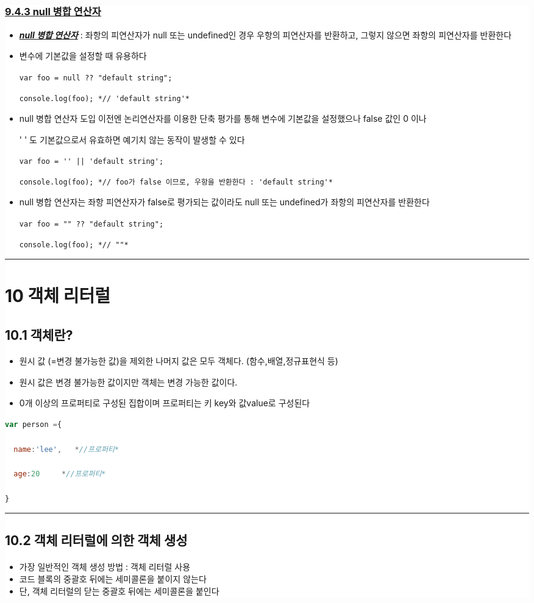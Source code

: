 

### **<u>9.4.3 null 병합 연산자</u>**

-  **<u>*null 병합 연산자*</u>**  : 좌항의 피연산자가 null 또는 undefined인 경우 우항의 피연산자를 반환하고, 그렇지 않으면 좌항의 피연산자를 반환한다

- 변수에 기본값을 설정할 때 유용하다

  `var foo = null ?? "default string";`

  `console.log(foo); *// 'default string'*`

- null 병합 연산자 도입 이전엔 논리연산자를 이용한 단축 평가를 통해 변수에 기본값을 설정했으나 false 값인 0 이나 

  ' ' 도 기본값으로서 유효하면 예기치 않는 동작이 발생할 수 있다

  `var foo = '' || 'default string';`

  `console.log(foo); *// foo가 false 이므로, 우항을 반환한다 : 'default string'*`

- null 병합 연산자는 좌항 피연산자가 false로 평가되는 값이라도 null 또는 undefined가 좌항의 피연산자를 반환한다

  `var foo = "" ?? "default string";`

  `console.log(foo); *// ""*`



------

# 10 객체 리터럴



## 10.1 객체란?

- 원시 값 (=변경 불가능한 값)을 제외한 나머지 값은 모두 객체다. (함수,배열,정규표현식 등)

- 원시 값은 변경 불가능한 값이지만 객체는 변경 가능한 값이다.

- 0개 이상의 프로퍼티로 구성된 집합이며 프로퍼티는 키 key와 값value로 구성된다

```javascript
var person ={

  name:'lee',   *//프로퍼티*

  age:20     *//프로퍼티*

}
```



------

## 10.2 객체 리터럴에 의한 객체 생성

- 가장 일반적인 객체 생성 방법 : 객체 리터럴 사용
- 코드 블록의 중괄호 뒤에는 세미콜론을 붙이지 않는다
- 단, 객체 리터럴의 닫는 중괄호 뒤에는 세미콜론을 붙인다
